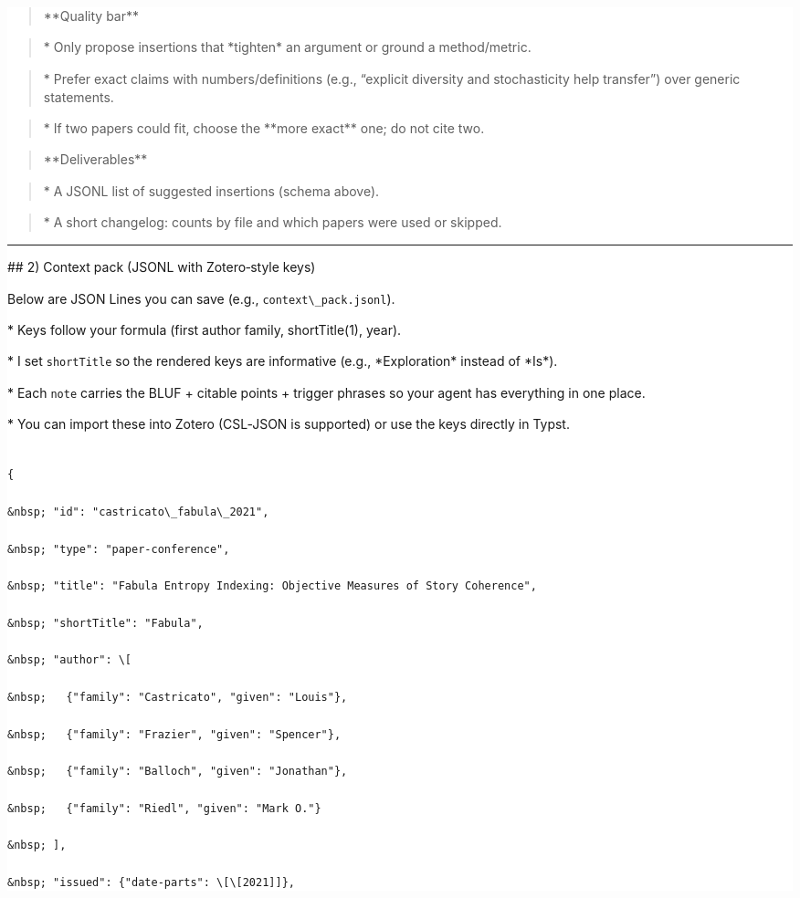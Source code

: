 >

> \*\*Quality bar\*\*

>

> \* Only propose insertions that \*tighten\* an argument or ground a method/metric.

> \* Prefer exact claims with numbers/definitions (e.g., “explicit diversity and stochasticity help transfer”) over generic statements.

> \* If two papers could fit, choose the \*\*more exact\*\* one; do not cite two.

>

> \*\*Deliverables\*\*

>

> \* A JSONL list of suggested insertions (schema above).

> \* A short changelog: counts by file and which papers were used or skipped.



---



\## 2) Context pack (JSONL with Zotero‑style keys)



Below are JSON Lines you can save (e.g., `context\_pack.jsonl`).



\* Keys follow your formula (first author family, shortTitle(1), year).

\* I set `shortTitle` so the rendered keys are informative (e.g., \*Exploration\* instead of \*Is\*).

\* Each `note` carries the BLUF + citable points + trigger phrases so your agent has everything in one place.

\* You can import these into Zotero (CSL‑JSON is supported) or use the keys directly in Typst.



```jsonl

{

&nbsp; "id": "castricato\_fabula\_2021",

&nbsp; "type": "paper-conference",

&nbsp; "title": "Fabula Entropy Indexing: Objective Measures of Story Coherence",

&nbsp; "shortTitle": "Fabula",

&nbsp; "author": \[

&nbsp;   {"family": "Castricato", "given": "Louis"},

&nbsp;   {"family": "Frazier", "given": "Spencer"},

&nbsp;   {"family": "Balloch", "given": "Jonathan"},

&nbsp;   {"family": "Riedl", "given": "Mark O."}

&nbsp; ],

&nbsp; "issued": {"date-parts": \[\[2021]]},

```